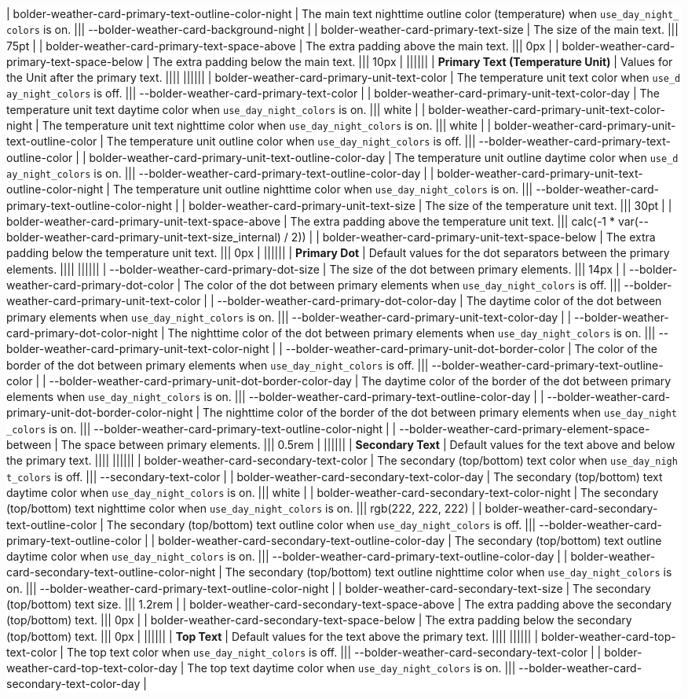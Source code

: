 | bolder-weather-card-primary-text-outline-color-night | The main text nighttime outline color (temperature) when `use_day_night_colors` is on. ||| --bolder-weather-card-background-night |
| bolder-weather-card-primary-text-size | The size of the main text. ||| 75pt |
| bolder-weather-card-primary-text-space-above | The extra padding above the main text. ||| 0px |
| bolder-weather-card-primary-text-space-below | The extra padding below the main text. ||| 10px |
||||||
| **Primary Text (Temperature Unit)** | Values for the Unit after the primary text. ||||
||||||
| bolder-weather-card-primary-unit-text-color | The temperature unit text color when `use_day_night_colors` is off. ||| --bolder-weather-card-primary-text-color |
| bolder-weather-card-primary-unit-text-color-day | The temperature unit text daytime color when `use_day_night_colors` is on. ||| white |
| bolder-weather-card-primary-unit-text-color-night | The temperature unit text nighttime color when `use_day_night_colors` is on. ||| white |
| bolder-weather-card-primary-unit-text-outline-color | The temperature unit outline color when `use_day_night_colors` is off. ||| --bolder-weather-card-primary-text-outline-color |
| bolder-weather-card-primary-unit-text-outline-color-day | The temperature unit outline daytime color when `use_day_night_colors` is on. ||| --bolder-weather-card-primary-text-outline-color-day |
| bolder-weather-card-primary-unit-text-outline-color-night | The temperature unit outline nighttime color when `use_day_night_colors` is on. ||| --bolder-weather-card-primary-text-outline-color-night |
| bolder-weather-card-primary-unit-text-size | The size of the temperature unit text. ||| 30pt |
| bolder-weather-card-primary-unit-text-space-above | The extra padding above the temperature unit text. ||| calc(-1 * var(--bolder-weather-card-primary-unit-text-size_internal) / 2)) |
| bolder-weather-card-primary-unit-text-space-below | The extra padding below the temperature unit text. ||| 0px |
||||||
| **Primary Dot** | Default values for the dot separators between the primary elements. ||||
||||||
| --bolder-weather-card-primary-dot-size | The size of the dot between primary elements. ||| 14px |
| --bolder-weather-card-primary-dot-color | The color of the dot between primary elements when `use_day_night_colors` is off. ||| --bolder-weather-card-primary-unit-text-color |
| --bolder-weather-card-primary-dot-color-day | The daytime color of the dot between primary elements when `use_day_night_colors` is on. ||| --bolder-weather-card-primary-unit-text-color-day |
| --bolder-weather-card-primary-dot-color-night | The nighttime color of the dot between primary elements when `use_day_night_colors` is on. ||| --bolder-weather-card-primary-unit-text-color-night |
| --bolder-weather-card-primary-unit-dot-border-color | The color of the border of the dot between primary elements when `use_day_night_colors` is off. ||| --bolder-weather-card-primary-text-outline-color |
| --bolder-weather-card-primary-unit-dot-border-color-day | The daytime color of the border of the dot between primary elements when `use_day_night_colors` is on. ||| --bolder-weather-card-primary-text-outline-color-day |
| --bolder-weather-card-primary-unit-dot-border-color-night | The nighttime color of the border of the dot between primary elements when `use_day_night_colors` is on. ||| --bolder-weather-card-primary-text-outline-color-night |
| --bolder-weather-card-primary-element-space-between | The space between primary elements. ||| 0.5rem |
||||||
| **Secondary Text** | Default values for the text above and below the primary text. ||||
||||||
| bolder-weather-card-secondary-text-color | The secondary (top/bottom) text color when `use_day_night_colors` is off. ||| --secondary-text-color |
| bolder-weather-card-secondary-text-color-day | The secondary (top/bottom) text daytime color when `use_day_night_colors` is on. ||| white |
| bolder-weather-card-secondary-text-color-night | The secondary (top/bottom) text nighttime color when `use_day_night_colors` is on. ||| rgb(222, 222, 222) |
| bolder-weather-card-secondary-text-outline-color | The secondary (top/bottom) text outline color when `use_day_night_colors` is off. ||| --bolder-weather-card-primary-text-outline-color |
| bolder-weather-card-secondary-text-outline-color-day | The secondary (top/bottom) text outline daytime color when `use_day_night_colors` is on. ||| --bolder-weather-card-primary-text-outline-color-day |
| bolder-weather-card-secondary-text-outline-color-night | The secondary (top/bottom) text outline nighttime color when `use_day_night_colors` is on. ||| --bolder-weather-card-primary-text-outline-color-night |
| bolder-weather-card-secondary-text-size | The secondary (top/bottom) text size. ||| 1.2rem |
| bolder-weather-card-secondary-text-space-above | The extra padding above the secondary (top/bottom) text. ||| 0px |
| bolder-weather-card-secondary-text-space-below | The extra padding below the secondary (top/bottom) text. ||| 0px |
||||||
| **Top Text** | Default values for the text above the primary text. ||||
||||||
| bolder-weather-card-top-text-color | The top text color when `use_day_night_colors` is off. ||| --bolder-weather-card-secondary-text-color |
| bolder-weather-card-top-text-color-day | The top text daytime color when `use_day_night_colors` is on. ||| --bolder-weather-card-secondary-text-color-day |